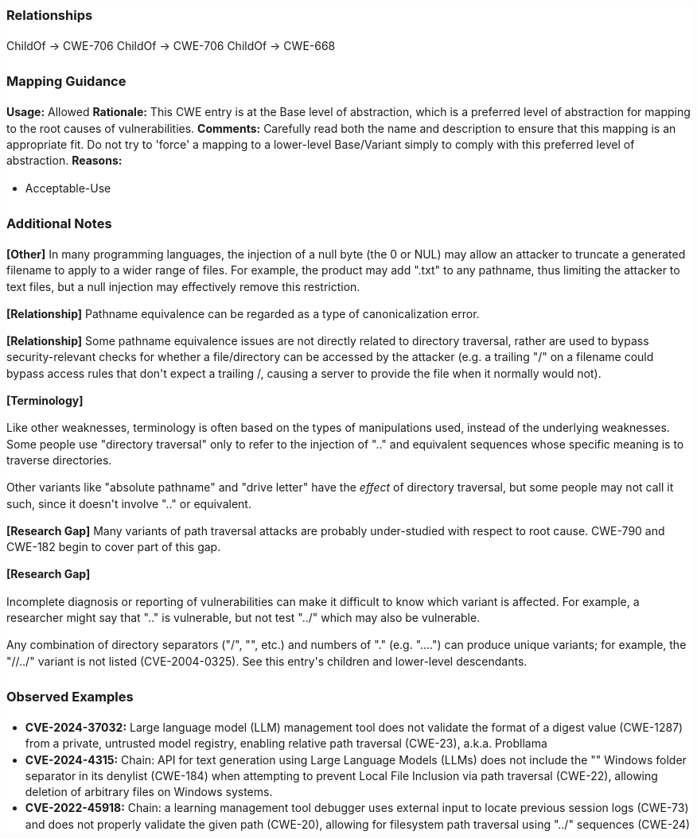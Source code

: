 ### Relationships
ChildOf -> CWE-706
ChildOf -> CWE-706
ChildOf -> CWE-668

### Mapping Guidance
**Usage:** Allowed
**Rationale:** This CWE entry is at the Base level of abstraction, which is a preferred level of abstraction for mapping to the root causes of vulnerabilities.
**Comments:** Carefully read both the name and description to ensure that this mapping is an appropriate fit. Do not try to 'force' a mapping to a lower-level Base/Variant simply to comply with this preferred level of abstraction.
**Reasons:**
- Acceptable-Use


### Additional Notes
**[Other]** In many programming languages, the injection of a null byte (the 0 or NUL) may allow an attacker to truncate a generated filename to apply to a wider range of files. For example, the product may add ".txt" to any pathname, thus limiting the attacker to text files, but a null injection may effectively remove this restriction.

**[Relationship]** Pathname equivalence can be regarded as a type of canonicalization error.

**[Relationship]** Some pathname equivalence issues are not directly related to directory traversal, rather are used to bypass security-relevant checks for whether a file/directory can be accessed by the attacker (e.g. a trailing "/" on a filename could bypass access rules that don't expect a trailing /, causing a server to provide the file when it normally would not).

**[Terminology]** 

Like other weaknesses, terminology is often based on the types of manipulations used, instead of the underlying weaknesses. Some people use "directory traversal" only to refer to the injection of ".." and equivalent sequences whose specific meaning is to traverse directories.


Other variants like "absolute pathname" and "drive letter" have the *effect* of directory traversal, but some people may not call it such, since it doesn't involve ".." or equivalent.


**[Research Gap]** Many variants of path traversal attacks are probably under-studied with respect to root cause. CWE-790 and CWE-182 begin to cover part of this gap.

**[Research Gap]** 

Incomplete diagnosis or reporting of vulnerabilities can make it difficult to know which variant is affected. For example, a researcher might say that "..\" is vulnerable, but not test "../" which may also be vulnerable.


Any combination of directory separators ("/", "\", etc.) and numbers of "." (e.g. "....") can produce unique variants; for example, the "//../" variant is not listed (CVE-2004-0325). See this entry's children and lower-level descendants.




### Observed Examples
- **CVE-2024-37032:** Large language model (LLM) management tool does not validate the format of a digest value (CWE-1287) from a private, untrusted model registry, enabling relative path traversal (CWE-23), a.k.a. Probllama
- **CVE-2024-4315:** Chain: API for text generation using Large Language Models (LLMs) does not include the "\" Windows folder separator in its denylist (CWE-184) when attempting to prevent Local File Inclusion via path traversal (CWE-22), allowing deletion of arbitrary files on Windows systems.
- **CVE-2022-45918:** Chain: a learning management tool debugger uses external input to locate previous session logs (CWE-73) and does not properly validate the given path (CWE-20), allowing for filesystem path traversal using "../" sequences (CWE-24)


